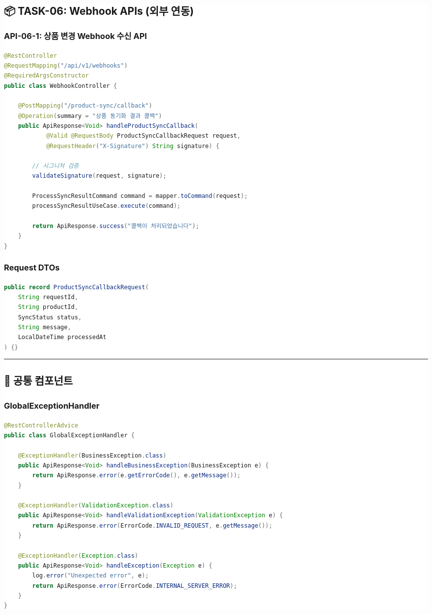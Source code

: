 
## 📦 TASK-06: Webhook APIs (외부 연동)

### API-06-1: 상품 변경 Webhook 수신 API
```java
@RestController
@RequestMapping("/api/v1/webhooks")
@RequiredArgsConstructor
public class WebhookController {

    @PostMapping("/product-sync/callback")
    @Operation(summary = "상품 동기화 결과 콜백")
    public ApiResponse<Void> handleProductSyncCallback(
            @Valid @RequestBody ProductSyncCallbackRequest request,
            @RequestHeader("X-Signature") String signature) {

        // 시그니처 검증
        validateSignature(request, signature);

        ProcessSyncResultCommand command = mapper.toCommand(request);
        processSyncResultUseCase.execute(command);

        return ApiResponse.success("콜백이 처리되었습니다");
    }
}
```

### Request DTOs
```java
public record ProductSyncCallbackRequest(
    String requestId,
    String productId,
    SyncStatus status,
    String message,
    LocalDateTime processedAt
) {}
```

---

## 🎯 공통 컴포넌트

### GlobalExceptionHandler
```java
@RestControllerAdvice
public class GlobalExceptionHandler {

    @ExceptionHandler(BusinessException.class)
    public ApiResponse<Void> handleBusinessException(BusinessException e) {
        return ApiResponse.error(e.getErrorCode(), e.getMessage());
    }

    @ExceptionHandler(ValidationException.class)
    public ApiResponse<Void> handleValidationException(ValidationException e) {
        return ApiResponse.error(ErrorCode.INVALID_REQUEST, e.getMessage());
    }

    @ExceptionHandler(Exception.class)
    public ApiResponse<Void> handleException(Exception e) {
        log.error("Unexpected error", e);
        return ApiResponse.error(ErrorCode.INTERNAL_SERVER_ERROR);
    }
}
```